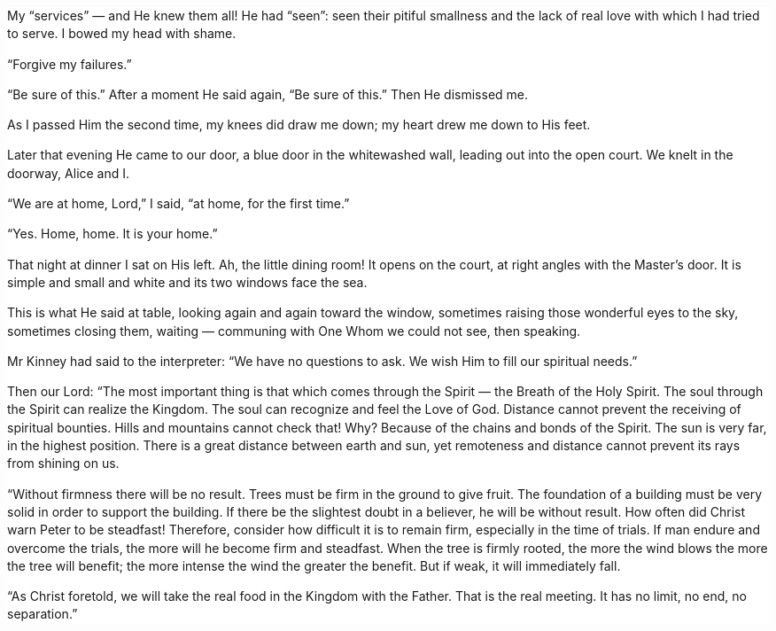  My “services” — and He knew them all! He had “seen”: seen their
pitiful smallness and the lack of real love with which I had tried
to serve. I bowed my head with shame.   

 “Forgive my failures.”   

 “Be sure of this.” After a moment He said again, “Be sure of this.”
Then He dismissed me.   

 As I passed Him the second time, my knees did draw me down; my
heart drew me down to His feet.   

 Later that evening He came to our door, a blue door in the
whitewashed wall, leading out into the open court. We knelt in the
doorway, Alice and I.   

 “We are at home, Lord,” I said, “at home, for the first time.”   

 “Yes. Home, home. It is your home.”   

 That night at dinner I sat on His left. Ah, the little dining room!
It opens on the court, at right angles with the Master’s door. It
is simple and small and white and its two windows face the sea.   

 This is what He said at table, looking again and again toward the
window, sometimes raising those wonderful eyes to the sky,
sometimes closing them, waiting — communing with One Whom we could
not see, then speaking.   

 Mr Kinney had said to the interpreter: “We have no questions to
ask. We wish Him to fill our spiritual needs.”   

 Then our Lord: “The most important thing is that which comes
through the Spirit — the Breath of the Holy Spirit. The soul through
the Spirit can realize the Kingdom. The soul can recognize and feel
the Love of God. Distance cannot prevent the receiving of spiritual bounties.
Hills and mountains cannot check that! Why? Because of
the chains and bonds of the Spirit. The sun is very far, in the
highest position. There is a great distance between earth and sun,
yet remoteness and distance cannot prevent its rays from shining
on us.   

 “Without firmness there will be no result. Trees must be firm in
the ground to give fruit. The foundation of a building must be very
solid in order to support the building. If there be the slightest
doubt in a believer, he will be without result. How often did
Christ warn Peter to be steadfast! Therefore, consider how
difficult it is to remain firm, especially in the time of trials.
If man endure and overcome the trials, the more will he become firm
and steadfast. When the tree is firmly rooted, the more the wind
blows the more the tree will benefit; the more intense the wind the
greater the benefit. But if weak, it will immediately fall.   

 “As Christ foretold, we will take the real food in the Kingdom with
the Father. That is the real meeting. It has no limit, no end, no
separation.”   
